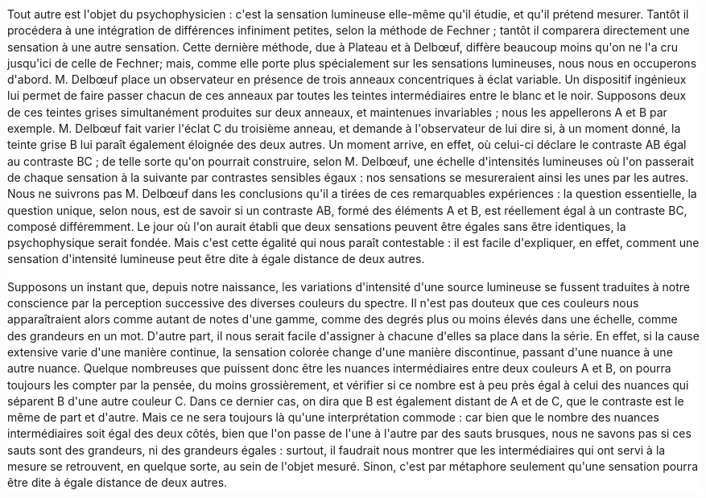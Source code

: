 Tout autre est l'objet du psychophysicien : c'est la sensation lumineuse elle-même qu'il étudie, et qu'il prétend mesurer. Tantôt il procédera à une intégration de différences infiniment petites, selon la méthode de Fechner ; tantôt il comparera directement une sensation à une autre sensation. Cette dernière méthode, due à Plateau et à Delbœuf, diffère beaucoup moins qu'on ne l'a cru jusqu'ici de celle de Fechner; mais, comme elle porte plus spécialement sur les sensations lumineuses, nous nous en occuperons d'abord. M. Delbœuf place un observateur en présence de trois anneaux concentriques à éclat variable. Un dispositif ingénieux lui permet de faire passer chacun de ces anneaux par toutes les teintes intermédiaires entre le blanc et le noir. Supposons deux de ces teintes grises simultanément produites sur deux anneaux, et maintenues invariables ; nous les appellerons A et B par exemple. M. Delbœuf fait varier l'éclat C du troisième anneau, et demande à l'observateur de lui dire si, à un moment donné, la teinte grise B lui paraît également éloignée des deux autres. Un moment arrive, en effet, où celui-ci déclare le contraste AB égal au contraste BC ; de telle sorte qu'on pourrait construire, selon M. Delbœuf, une échelle d'intensités lumineuses où l'on passerait de chaque sensation à la suivante par contrastes sensibles égaux : nos sensations se mesureraient ainsi les unes par les autres. Nous ne suivrons pas M. Delbœuf dans les conclusions qu'il a tirées de ces remarquables expériences : la question essentielle, la question unique, selon nous, est de savoir si un contraste AB, formé des éléments A et B, est réellement égal à un contraste BC, composé différemment. Le jour où l'on aurait établi que deux sensations peuvent être égales sans être identiques, la psychophysique serait fondée. Mais c'est cette égalité qui nous paraît contestable : il est facile d'expliquer, en effet, comment une sensation d'intensité lumineuse peut être dite à égale distance de deux autres.

Supposons un instant que, depuis notre naissance, les variations d'intensité d'une source lumineuse se fussent traduites à notre conscience par la perception successive des diverses couleurs du spectre. Il n'est pas douteux que ces couleurs nous apparaîtraient alors comme autant de notes d'une gamme, comme des degrés plus ou moins élevés dans une échelle, comme des grandeurs en un mot. D'autre part, il nous serait facile d'assigner à chacune d'elles sa place dans la série. En effet, si la cause extensive varie d'une manière continue, la sensation colorée change d'une manière discontinue, passant d'une nuance à une autre nuance. Quelque nombreuses que puissent donc être les nuances intermédiaires entre deux couleurs A et B, on pourra toujours les compter par la pensée, du moins grossièrement, et vérifier si ce nombre est à peu près égal à celui des nuances qui séparent B d'une autre couleur C. Dans ce dernier cas, on dira que B est également distant de A et de C, que le contraste est le même de part et d'autre. Mais ce ne sera toujours là qu'une interprétation commode : car bien que le nombre des nuances intermédiaires soit égal des deux côtés, bien que l'on passe de l'une à l'autre par des sauts brusques, nous ne savons pas si ces sauts sont des grandeurs, ni des grandeurs égales : surtout, il faudrait nous montrer que les intermédiaires qui ont servi à la mesure se retrouvent, en quelque sorte, au sein de l'objet mesuré. Sinon, c'est par métaphore seulement qu'une sensation pourra être dite à égale distance de deux autres.
